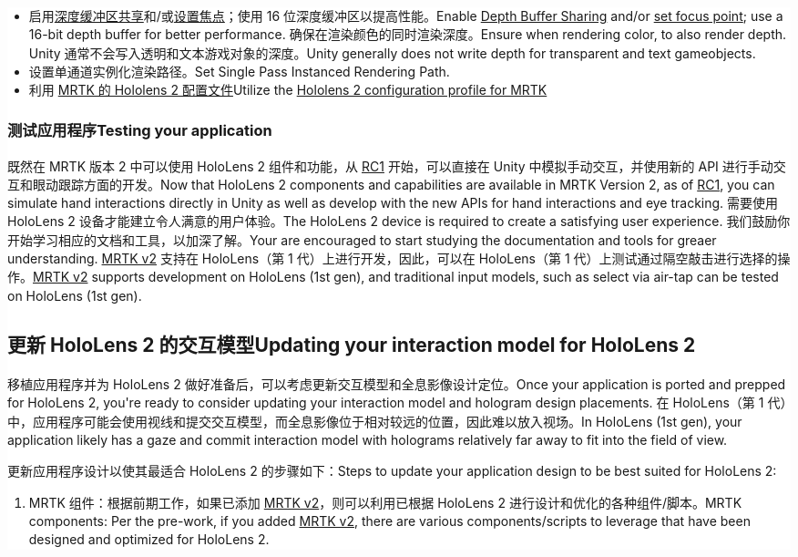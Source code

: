 - <span data-ttu-id="2ad2d-195">启用[深度缓冲区共享](camera-in-unity.md#sharing-your-depth-buffers-with-windows)和/或[设置焦点](focus-point-in-unity.md)；使用 16 位深度缓冲区以提高性能。</span><span class="sxs-lookup"><span data-stu-id="2ad2d-195">Enable [Depth Buffer Sharing](camera-in-unity.md#sharing-your-depth-buffers-with-windows) and/or [set focus point](focus-point-in-unity.md); use a 16-bit depth buffer for better performance.</span></span> <span data-ttu-id="2ad2d-196">确保在渲染颜色的同时渲染深度。</span><span class="sxs-lookup"><span data-stu-id="2ad2d-196">Ensure when rendering color, to also render depth.</span></span> <span data-ttu-id="2ad2d-197">Unity 通常不会写入透明和文本游戏对象的深度。</span><span class="sxs-lookup"><span data-stu-id="2ad2d-197">Unity generally does not write depth for transparent and text gameobjects.</span></span> 
- <span data-ttu-id="2ad2d-198">设置单通道实例化渲染路径。</span><span class="sxs-lookup"><span data-stu-id="2ad2d-198">Set Single Pass Instanced Rendering Path.</span></span>
- <span data-ttu-id="2ad2d-199">利用 [MRTK 的 Hololens 2 配置文件](https://microsoft.github.io/MixedRealityToolkit-Unity/Documentation/Profiles/Profiles.html#hololens-2-profile)</span><span class="sxs-lookup"><span data-stu-id="2ad2d-199">Utilize the [Hololens 2 configuration profile for MRTK](https://microsoft.github.io/MixedRealityToolkit-Unity/Documentation/Profiles/Profiles.html#hololens-2-profile)</span></span>

### <a name="testing-your-application"></a><span data-ttu-id="2ad2d-200">测试应用程序</span><span class="sxs-lookup"><span data-stu-id="2ad2d-200">Testing your application</span></span>

<span data-ttu-id="2ad2d-201">既然在 MRTK 版本 2 中可以使用 HoloLens 2 组件和功能，从 [RC1](https://github.com/Microsoft/MixedRealityToolkit-Unity/releases/tag/v2.0.0-RC1) 开始，可以直接在 Unity 中模拟手动交互，并使用新的 API 进行手动交互和眼动跟踪方面的开发。</span><span class="sxs-lookup"><span data-stu-id="2ad2d-201">Now that HoloLens 2 components and capabilities are available in MRTK Version 2, as of [RC1](https://github.com/Microsoft/MixedRealityToolkit-Unity/releases/tag/v2.0.0-RC1), you can simulate hand interactions directly in Unity as well as develop with the new APIs for hand interactions and eye tracking.</span></span> <span data-ttu-id="2ad2d-202">需要使用 HoloLens 2 设备才能建立令人满意的用户体验。</span><span class="sxs-lookup"><span data-stu-id="2ad2d-202">The HoloLens 2 device is required to create a satisfying user experience.</span></span> <span data-ttu-id="2ad2d-203">我们鼓励你开始学习相应的文档和工具，以加深了解。</span><span class="sxs-lookup"><span data-stu-id="2ad2d-203">Your are encouraged to start studying the documentation and tools for greaer understanding.</span></span> <span data-ttu-id="2ad2d-204">[MRTK v2](https://github.com/microsoft/MixedRealityToolkit-Unity) 支持在 HoloLens（第 1 代）上进行开发，因此，可以在 HoloLens（第 1 代）上测试通过隔空敲击进行选择的操作。</span><span class="sxs-lookup"><span data-stu-id="2ad2d-204">[MRTK v2](https://github.com/microsoft/MixedRealityToolkit-Unity) supports development on HoloLens (1st gen), and traditional input models, such as select via air-tap can be tested on HoloLens (1st gen).</span></span> 

## <a name="updating-your-interaction-model-for-hololens-2"></a><span data-ttu-id="2ad2d-205">更新 HoloLens 2 的交互模型</span><span class="sxs-lookup"><span data-stu-id="2ad2d-205">Updating your interaction model for HoloLens 2</span></span>

<span data-ttu-id="2ad2d-206">移植应用程序并为 HoloLens 2 做好准备后，可以考虑更新交互模型和全息影像设计定位。</span><span class="sxs-lookup"><span data-stu-id="2ad2d-206">Once your application is ported and prepped for HoloLens 2, you're ready to consider updating your interaction model and hologram design placements.</span></span>
<span data-ttu-id="2ad2d-207">在 HoloLens（第 1 代）中，应用程序可能会使用视线和提交交互模型，而全息影像位于相对较远的位置，因此难以放入视场。</span><span class="sxs-lookup"><span data-stu-id="2ad2d-207">In HoloLens (1st gen), your application likely has a gaze and commit interaction model with holograms relatively far away to fit into the field of view.</span></span>

<span data-ttu-id="2ad2d-208">更新应用程序设计以使其最适合 HoloLens 2 的步骤如下：</span><span class="sxs-lookup"><span data-stu-id="2ad2d-208">Steps to update your application design to be best suited for HoloLens 2:</span></span>
1.  <span data-ttu-id="2ad2d-209">MRTK 组件：根据前期工作，如果已添加 [MRTK v2](https://github.com/microsoft/MixedRealityToolkit-Unity)，则可以利用已根据 HoloLens 2 进行设计和优化的各种组件/脚本。</span><span class="sxs-lookup"><span data-stu-id="2ad2d-209">MRTK components: Per the pre-work, if you added [MRTK v2](https://github.com/microsoft/MixedRealityToolkit-Unity), there are various components/scripts to leverage that have been designed and optimized for HoloLens 2.</span></span>
